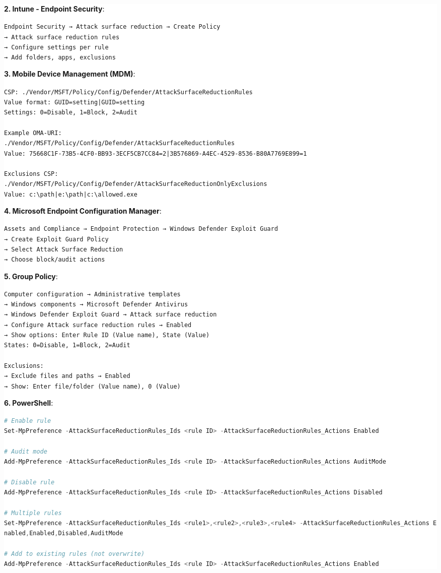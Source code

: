 **2. Intune - Endpoint Security**:
```
Endpoint Security → Attack surface reduction → Create Policy
→ Attack surface reduction rules
→ Configure settings per rule
→ Add folders, apps, exclusions
```

**3. Mobile Device Management (MDM)**:
```
CSP: ./Vendor/MSFT/Policy/Config/Defender/AttackSurfaceReductionRules
Value format: GUID=setting|GUID=setting
Settings: 0=Disable, 1=Block, 2=Audit

Example OMA-URI:
./Vendor/MSFT/Policy/Config/Defender/AttackSurfaceReductionRules
Value: 75668C1F-73B5-4CF0-BB93-3ECF5CB7CC84=2|3B576869-A4EC-4529-8536-B80A7769E899=1

Exclusions CSP:
./Vendor/MSFT/Policy/Config/Defender/AttackSurfaceReductionOnlyExclusions
Value: c:\path|e:\path|c:\allowed.exe
```

**4. Microsoft Endpoint Configuration Manager**:
```
Assets and Compliance → Endpoint Protection → Windows Defender Exploit Guard
→ Create Exploit Guard Policy
→ Select Attack Surface Reduction
→ Choose block/audit actions
```

**5. Group Policy**:
```
Computer configuration → Administrative templates
→ Windows components → Microsoft Defender Antivirus
→ Windows Defender Exploit Guard → Attack surface reduction
→ Configure Attack surface reduction rules → Enabled
→ Show options: Enter Rule ID (Value name), State (Value)
States: 0=Disable, 1=Block, 2=Audit

Exclusions:
→ Exclude files and paths → Enabled
→ Show: Enter file/folder (Value name), 0 (Value)
```

**6. PowerShell**:
```powershell
# Enable rule
Set-MpPreference -AttackSurfaceReductionRules_Ids <rule ID> -AttackSurfaceReductionRules_Actions Enabled

# Audit mode
Add-MpPreference -AttackSurfaceReductionRules_Ids <rule ID> -AttackSurfaceReductionRules_Actions AuditMode

# Disable rule
Add-MpPreference -AttackSurfaceReductionRules_Ids <rule ID> -AttackSurfaceReductionRules_Actions Disabled

# Multiple rules
Set-MpPreference -AttackSurfaceReductionRules_Ids <rule1>,<rule2>,<rule3>,<rule4> -AttackSurfaceReductionRules_Actions Enabled,Enabled,Disabled,AuditMode

# Add to existing rules (not overwrite)
Add-MpPreference -AttackSurfaceReductionRules_Ids <rule ID> -AttackSurfaceReductionRules_Actions Enabled

```